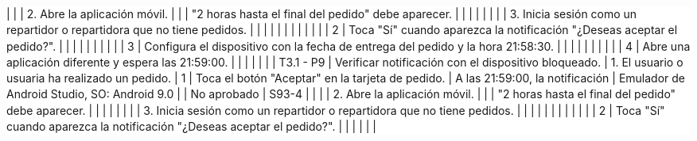 |                                                  |                                                                                                        | 2. Abre la aplicación móvil.                                            |                 |                                                                                  | "2 horas hasta el final del pedido" debe aparecer.                                                                                                   |                                             |                                                                                    |              |                              |
|                                                  |                                                                                                        | 3. Inicia sesión como un repartidor o repartidora que no tiene pedidos. |                 |                                                                                  |                                                                                                                                                      |                                             |                                                                                    |              |                              |
|                                                  |                                                                                                        |                                                                         | 2               | Toca "Sí" cuando aparezca la notificación "¿Deseas aceptar el pedido?".          |                                                                                                                                                      |                                             |                                                                                    |              |                              |
|                                                  |                                                                                                        |                                                                         | 3               | Configura el dispositivo con la fecha de entrega del pedido y la hora 21:58:30.  |                                                                                                                                                      |                                             |                                                                                    |              |                              |
|                                                  |                                                                                                        |                                                                         | 4               | Abre una aplicación diferente y espera las 21:59:00.                             |                                                                                                                                                      |                                             |                                                                                    |              |                              |
| T3.1 - P9                                        | Verificar notificación con el dispositivo bloqueado.                                                   | 1. El usuario o usuaria ha realizado un pedido.                         | 1               | Toca el botón "Aceptar" en la tarjeta de pedido.                                 | A las 21:59:00, la notificación                                                                                                                      | Emulador de Android Studio, SO: Android 9.0 |                                                                                    | No aprobado  | S93-4                        |
|                                                  |                                                                                                        | 2. Abre la aplicación móvil.                                            |                 |                                                                                  | "2 horas hasta el final del pedido" debe aparecer.                                                                                                   |                                             |                                                                                    |              |                              |
|                                                  |                                                                                                        | 3. Inicia sesión como un repartidor o repartidora que no tiene pedidos. |                 |                                                                                  |                                                                                                                                                      |                                             |                                                                                    |              |                              |
|                                                  |                                                                                                        |                                                                         | 2               | Toca "Sí" cuando aparezca la notificación "¿Deseas aceptar el pedido?".          |                                                                                                                                                      |                                             |                                                                                    |              |                              |